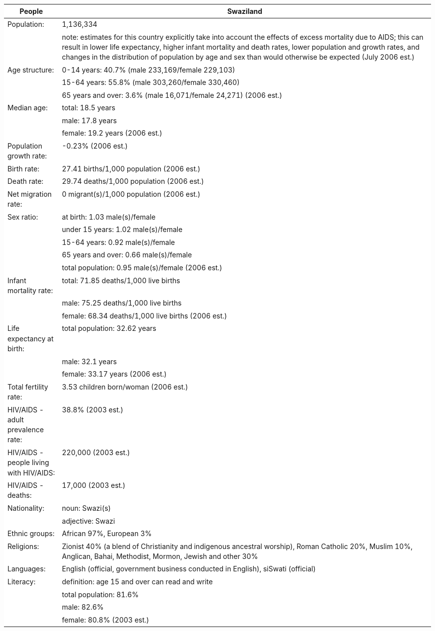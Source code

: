 | People | Swaziland |
| --- | --- |
| Population: | 1,136,334 |
| | note: estimates for this country explicitly take into account the effects of excess mortality due to AIDS; this can result in lower life expectancy, higher infant mortality and death rates, lower population and growth rates, and changes in the distribution of population by age and sex than would otherwise be expected (July 2006 est.) |
| Age structure: | 0-14 years: 40.7% (male 233,169/female 229,103) |
| | 15-64 years: 55.8% (male 303,260/female 330,460) |
| | 65 years and over: 3.6% (male 16,071/female 24,271) (2006 est.) |
| Median age: | total: 18.5 years |
| | male: 17.8 years |
| | female: 19.2 years (2006 est.) |
| Population growth rate: | -0.23% (2006 est.) |
| Birth rate: | 27.41 births/1,000 population (2006 est.) |
| Death rate: | 29.74 deaths/1,000 population (2006 est.) |
| Net migration rate: | 0 migrant(s)/1,000 population (2006 est.) |
| Sex ratio: | at birth: 1.03 male(s)/female |
| | under 15 years: 1.02 male(s)/female |
| | 15-64 years: 0.92 male(s)/female |
| | 65 years and over: 0.66 male(s)/female |
| | total population: 0.95 male(s)/female (2006 est.) |
| Infant mortality rate: | total: 71.85 deaths/1,000 live births |
| | male: 75.25 deaths/1,000 live births |
| | female: 68.34 deaths/1,000 live births (2006 est.) |
| Life expectancy at birth: | total population: 32.62 years |
| | male: 32.1 years |
| | female: 33.17 years (2006 est.) |
| Total fertility rate: | 3.53 children born/woman (2006 est.) |
| HIV/AIDS - adult prevalence rate: | 38.8% (2003 est.) |
| HIV/AIDS - people living with HIV/AIDS: | 220,000 (2003 est.) |
| HIV/AIDS - deaths: | 17,000 (2003 est.) |
| Nationality: | noun: Swazi(s) |
| | adjective: Swazi |
| Ethnic groups: | African 97%, European 3% |
| Religions: | Zionist 40% (a blend of Christianity and indigenous ancestral worship), Roman Catholic 20%, Muslim 10%, Anglican, Bahai, Methodist, Mormon, Jewish and other 30% |
| Languages: | English (official, government business conducted in English), siSwati (official) |
| Literacy: | definition: age 15 and over can read and write |
| | total population: 81.6% |
| | male: 82.6% |
| | female: 80.8% (2003 est.) |
